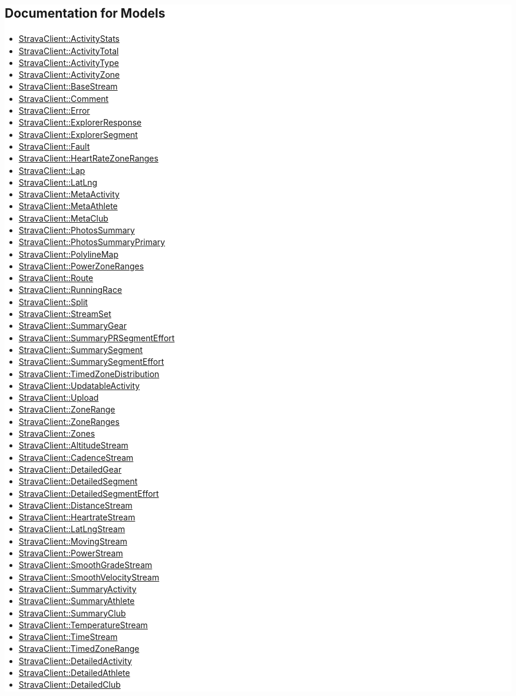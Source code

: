 
## Documentation for Models

 - [StravaClient::ActivityStats](docs/ActivityStats.md)
 - [StravaClient::ActivityTotal](docs/ActivityTotal.md)
 - [StravaClient::ActivityType](docs/ActivityType.md)
 - [StravaClient::ActivityZone](docs/ActivityZone.md)
 - [StravaClient::BaseStream](docs/BaseStream.md)
 - [StravaClient::Comment](docs/Comment.md)
 - [StravaClient::Error](docs/Error.md)
 - [StravaClient::ExplorerResponse](docs/ExplorerResponse.md)
 - [StravaClient::ExplorerSegment](docs/ExplorerSegment.md)
 - [StravaClient::Fault](docs/Fault.md)
 - [StravaClient::HeartRateZoneRanges](docs/HeartRateZoneRanges.md)
 - [StravaClient::Lap](docs/Lap.md)
 - [StravaClient::LatLng](docs/LatLng.md)
 - [StravaClient::MetaActivity](docs/MetaActivity.md)
 - [StravaClient::MetaAthlete](docs/MetaAthlete.md)
 - [StravaClient::MetaClub](docs/MetaClub.md)
 - [StravaClient::PhotosSummary](docs/PhotosSummary.md)
 - [StravaClient::PhotosSummaryPrimary](docs/PhotosSummaryPrimary.md)
 - [StravaClient::PolylineMap](docs/PolylineMap.md)
 - [StravaClient::PowerZoneRanges](docs/PowerZoneRanges.md)
 - [StravaClient::Route](docs/Route.md)
 - [StravaClient::RunningRace](docs/RunningRace.md)
 - [StravaClient::Split](docs/Split.md)
 - [StravaClient::StreamSet](docs/StreamSet.md)
 - [StravaClient::SummaryGear](docs/SummaryGear.md)
 - [StravaClient::SummaryPRSegmentEffort](docs/SummaryPRSegmentEffort.md)
 - [StravaClient::SummarySegment](docs/SummarySegment.md)
 - [StravaClient::SummarySegmentEffort](docs/SummarySegmentEffort.md)
 - [StravaClient::TimedZoneDistribution](docs/TimedZoneDistribution.md)
 - [StravaClient::UpdatableActivity](docs/UpdatableActivity.md)
 - [StravaClient::Upload](docs/Upload.md)
 - [StravaClient::ZoneRange](docs/ZoneRange.md)
 - [StravaClient::ZoneRanges](docs/ZoneRanges.md)
 - [StravaClient::Zones](docs/Zones.md)
 - [StravaClient::AltitudeStream](docs/AltitudeStream.md)
 - [StravaClient::CadenceStream](docs/CadenceStream.md)
 - [StravaClient::DetailedGear](docs/DetailedGear.md)
 - [StravaClient::DetailedSegment](docs/DetailedSegment.md)
 - [StravaClient::DetailedSegmentEffort](docs/DetailedSegmentEffort.md)
 - [StravaClient::DistanceStream](docs/DistanceStream.md)
 - [StravaClient::HeartrateStream](docs/HeartrateStream.md)
 - [StravaClient::LatLngStream](docs/LatLngStream.md)
 - [StravaClient::MovingStream](docs/MovingStream.md)
 - [StravaClient::PowerStream](docs/PowerStream.md)
 - [StravaClient::SmoothGradeStream](docs/SmoothGradeStream.md)
 - [StravaClient::SmoothVelocityStream](docs/SmoothVelocityStream.md)
 - [StravaClient::SummaryActivity](docs/SummaryActivity.md)
 - [StravaClient::SummaryAthlete](docs/SummaryAthlete.md)
 - [StravaClient::SummaryClub](docs/SummaryClub.md)
 - [StravaClient::TemperatureStream](docs/TemperatureStream.md)
 - [StravaClient::TimeStream](docs/TimeStream.md)
 - [StravaClient::TimedZoneRange](docs/TimedZoneRange.md)
 - [StravaClient::DetailedActivity](docs/DetailedActivity.md)
 - [StravaClient::DetailedAthlete](docs/DetailedAthlete.md)
 - [StravaClient::DetailedClub](docs/DetailedClub.md)
